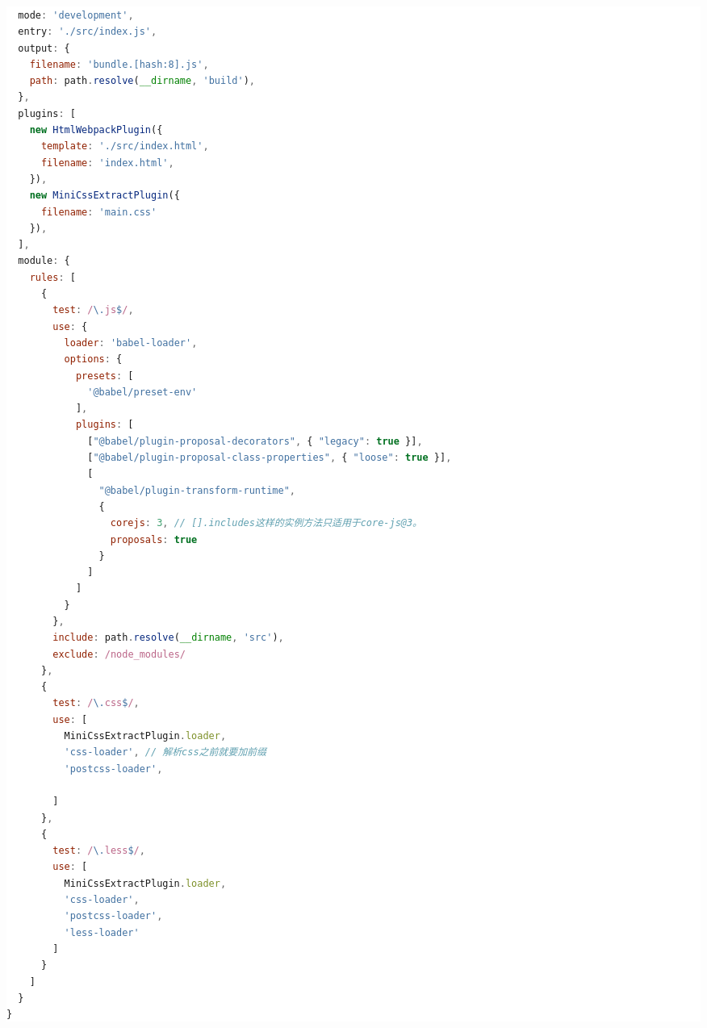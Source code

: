 ```javascript
  mode: 'development',
  entry: './src/index.js',
  output: {
    filename: 'bundle.[hash:8].js',
    path: path.resolve(__dirname, 'build'),
  },
  plugins: [
    new HtmlWebpackPlugin({
      template: './src/index.html',
      filename: 'index.html',
    }),
    new MiniCssExtractPlugin({
      filename: 'main.css'
    }),
  ],
  module: {
    rules: [
      {
        test: /\.js$/,
        use: {
          loader: 'babel-loader',
          options: {
            presets: [
              '@babel/preset-env'
            ],
            plugins: [
              ["@babel/plugin-proposal-decorators", { "legacy": true }],
              ["@babel/plugin-proposal-class-properties", { "loose": true }],
              [
                "@babel/plugin-transform-runtime",
                {
                  corejs: 3, // [].includes这样的实例方法只适用于core-js@3。
                  proposals: true
                }
              ]
            ]
          }
        },
        include: path.resolve(__dirname, 'src'),
        exclude: /node_modules/
      },
      {
        test: /\.css$/,
        use: [
          MiniCssExtractPlugin.loader,
          'css-loader', // 解析css之前就要加前缀
          'postcss-loader',

        ]
      },
      {
        test: /\.less$/,
        use: [
          MiniCssExtractPlugin.loader,
          'css-loader',
          'postcss-loader',
          'less-loader'
        ]
      }
    ]
  }
}
```